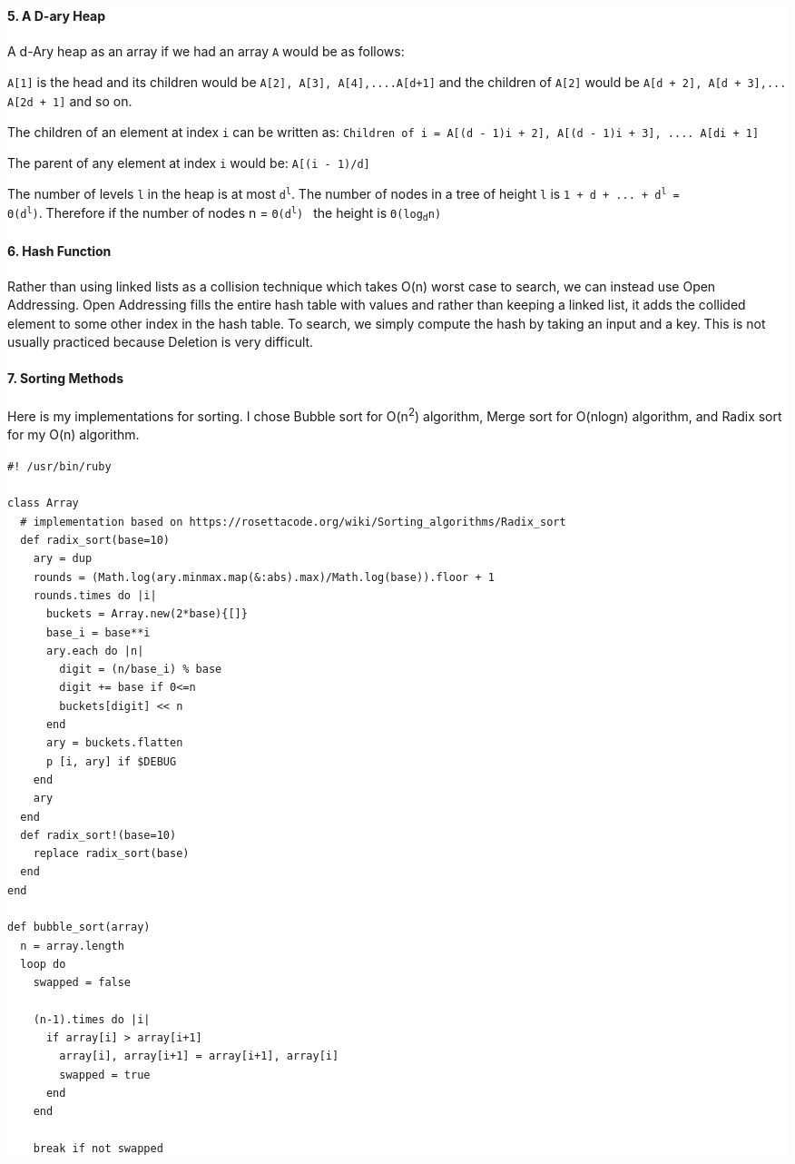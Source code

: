 #### 5. A D-ary Heap

A d-Ary heap as an array if we had an array `A` would be as follows:

`A[1]` is the head and its children would be `A[2], A[3], A[4],....A[d+1]` and the children of `A[2]` would be `A[d + 2], A[d + 3],...A[2d + 1]` and so on.

The children of an element at index `i` can be written as:
`Children of i = A[(d - 1)i + 2], A[(d - 1)i + 3], .... A[di + 1]`

The parent of any element at index `i` would be: `A[(i - 1)/d]`

The number of levels `l` in the heap is at most <code>d<sup>l</sup></code>. The number of nodes in a tree of height `l` is <code>1 + d + ... + d<sup>l</sup> = Θ(d<sup>l</sup>)</code>. Therefore if the number of nodes n = <code>Θ(d<sup>l</sup>) </code> the height is <code>Θ(log<sub>d</sub>n)</code>

#### 6. Hash Function
Rather than using linked lists as a collision technique which takes O(n) worst case to search, we can instead use Open Addressing. Open Addressing fills the entire hash table with values and rather than keeping a linked list, it adds the collided element to some other index in the hash table. To search, we simply compute the hash by taking an input and a key. This is not usually practiced because Deletion is very difficult.

#### 7. Sorting Methods
Here is my implementations for sorting. I chose Bubble sort for O(n<sup>2</sup>) algorithm, Merge sort for O(nlogn) algorithm, and Radix sort for my O(n) algorithm.

```
#! /usr/bin/ruby

class Array
  # implementation based on https://rosettacode.org/wiki/Sorting_algorithms/Radix_sort
  def radix_sort(base=10)
    ary = dup
    rounds = (Math.log(ary.minmax.map(&:abs).max)/Math.log(base)).floor + 1
    rounds.times do |i|
      buckets = Array.new(2*base){[]}
      base_i = base**i
      ary.each do |n|
        digit = (n/base_i) % base
        digit += base if 0<=n
        buckets[digit] << n
      end
      ary = buckets.flatten
      p [i, ary] if $DEBUG
    end
    ary
  end
  def radix_sort!(base=10)
    replace radix_sort(base)
  end
end

def bubble_sort(array)
  n = array.length
  loop do
    swapped = false

    (n-1).times do |i|
      if array[i] > array[i+1]
        array[i], array[i+1] = array[i+1], array[i]
        swapped = true
      end
    end

    break if not swapped
```